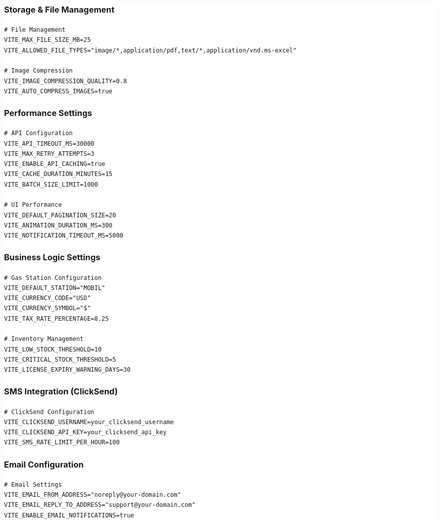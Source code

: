 ### Storage & File Management
```env
# File Management
VITE_MAX_FILE_SIZE_MB=25
VITE_ALLOWED_FILE_TYPES="image/*,application/pdf,text/*,application/vnd.ms-excel"

# Image Compression
VITE_IMAGE_COMPRESSION_QUALITY=0.8
VITE_AUTO_COMPRESS_IMAGES=true
```

### Performance Settings
```env
# API Configuration
VITE_API_TIMEOUT_MS=30000
VITE_MAX_RETRY_ATTEMPTS=3
VITE_ENABLE_API_CACHING=true
VITE_CACHE_DURATION_MINUTES=15
VITE_BATCH_SIZE_LIMIT=1000

# UI Performance
VITE_DEFAULT_PAGINATION_SIZE=20
VITE_ANIMATION_DURATION_MS=300
VITE_NOTIFICATION_TIMEOUT_MS=5000
```

### Business Logic Settings
```env
# Gas Station Configuration
VITE_DEFAULT_STATION="MOBIL"
VITE_CURRENCY_CODE="USD"
VITE_CURRENCY_SYMBOL="$"
VITE_TAX_RATE_PERCENTAGE=8.25

# Inventory Management
VITE_LOW_STOCK_THRESHOLD=10
VITE_CRITICAL_STOCK_THRESHOLD=5
VITE_LICENSE_EXPIRY_WARNING_DAYS=30
```

### SMS Integration (ClickSend)
```env
# ClickSend Configuration
VITE_CLICKSEND_USERNAME=your_clicksend_username
VITE_CLICKSEND_API_KEY=your_clicksend_api_key
VITE_SMS_RATE_LIMIT_PER_HOUR=100
```

### Email Configuration
```env
# Email Settings
VITE_EMAIL_FROM_ADDRESS="noreply@your-domain.com"
VITE_EMAIL_REPLY_TO_ADDRESS="support@your-domain.com"
VITE_ENABLE_EMAIL_NOTIFICATIONS=true
```
